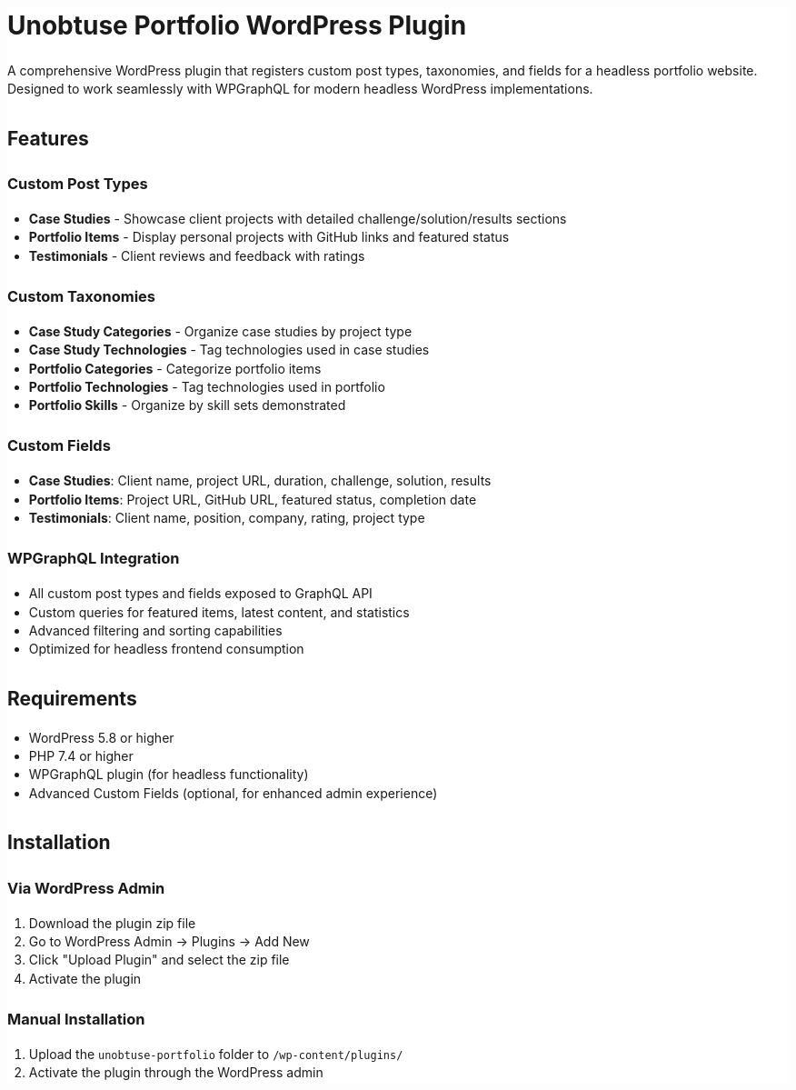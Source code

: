 # Unobtuse Portfolio WordPress Plugin

A comprehensive WordPress plugin that registers custom post types, taxonomies, and fields for a headless portfolio website. Designed to work seamlessly with WPGraphQL for modern headless WordPress implementations.

## Features

### Custom Post Types
- **Case Studies** - Showcase client projects with detailed challenge/solution/results sections
- **Portfolio Items** - Display personal projects with GitHub links and featured status
- **Testimonials** - Client reviews and feedback with ratings

### Custom Taxonomies
- **Case Study Categories** - Organize case studies by project type
- **Case Study Technologies** - Tag technologies used in case studies
- **Portfolio Categories** - Categorize portfolio items
- **Portfolio Technologies** - Tag technologies used in portfolio
- **Portfolio Skills** - Organize by skill sets demonstrated

### Custom Fields
- **Case Studies**: Client name, project URL, duration, challenge, solution, results
- **Portfolio Items**: Project URL, GitHub URL, featured status, completion date
- **Testimonials**: Client name, position, company, rating, project type

### WPGraphQL Integration
- All custom post types and fields exposed to GraphQL API
- Custom queries for featured items, latest content, and statistics
- Advanced filtering and sorting capabilities
- Optimized for headless frontend consumption

## Requirements

- WordPress 5.8 or higher
- PHP 7.4 or higher
- WPGraphQL plugin (for headless functionality)
- Advanced Custom Fields (optional, for enhanced admin experience)

## Installation

### Via WordPress Admin
1. Download the plugin zip file
2. Go to WordPress Admin → Plugins → Add New
3. Click "Upload Plugin" and select the zip file
4. Activate the plugin

### Manual Installation
1. Upload the `unobtuse-portfolio` folder to `/wp-content/plugins/`
2. Activate the plugin through the WordPress admin
